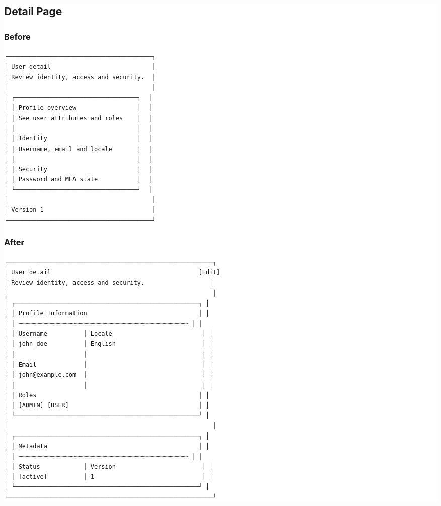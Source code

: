 ## Detail Page

### Before

```
┌────────────────────────────────────────┐
│ User detail                            │
│ Review identity, access and security.  │
│                                        │
│ ┌──────────────────────────────────┐  │
│ │ Profile overview                 │  │
│ │ See user attributes and roles    │  │
│ │                                  │  │
│ │ Identity                         │  │
│ │ Username, email and locale       │  │
│ │                                  │  │
│ │ Security                         │  │
│ │ Password and MFA state           │  │
│ └──────────────────────────────────┘  │
│                                        │
│ Version 1                              │
└────────────────────────────────────────┘
```

### After

```
┌─────────────────────────────────────────────────────────┐
│ User detail                                         [Edit]
│ Review identity, access and security.                  │
│                                                         │
│ ┌───────────────────────────────────────────────────┐ │
│ │ Profile Information                               │ │
│ │ ┄┄┄┄┄┄┄┄┄┄┄┄┄┄┄┄┄┄┄┄┄┄┄┄┄┄┄┄┄┄┄┄┄┄┄┄┄┄┄┄┄┄┄┄┄┄┄ │ │
│ │ Username          │ Locale                         │ │
│ │ john_doe          │ English                        │ │
│ │                   │                                │ │
│ │ Email             │                                │ │
│ │ john@example.com  │                                │ │
│ │                   │                                │ │
│ │ Roles                                             │ │
│ │ [ADMIN] [USER]                                    │ │
│ └───────────────────────────────────────────────────┘ │
│                                                         │
│ ┌───────────────────────────────────────────────────┐ │
│ │ Metadata                                          │ │
│ │ ┄┄┄┄┄┄┄┄┄┄┄┄┄┄┄┄┄┄┄┄┄┄┄┄┄┄┄┄┄┄┄┄┄┄┄┄┄┄┄┄┄┄┄┄┄┄┄ │ │
│ │ Status            │ Version                        │ │
│ │ [active]          │ 1                              │ │
│ └───────────────────────────────────────────────────┘ │
└─────────────────────────────────────────────────────────┘
```
